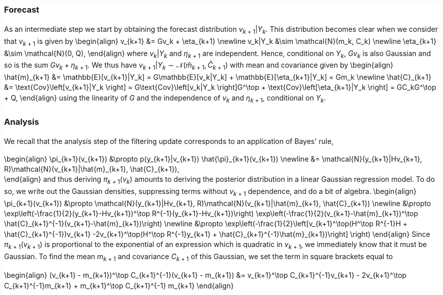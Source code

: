 ### Forecast
As an intermediate step we start by obtaining the forecast distribution
$v_{k+1}|Y_k$. This distribution becomes clear when we consider that $v_{k+1}$
is given by
\begin{align}
v_{k+1} &= Gv_k + \eta_{k+1} \newline
v_k|Y_k &\sim \mathcal{N}(m_k, C_k) \newline
\eta_{k+1} &\sim \mathcal{N}(0, Q),
\end{align}
where $v_k|Y_k$ and $\eta_{k+1}$ are independent. Hence, conditional on $Y_k$,
$Gv_k$ is also Gaussian and so is the sum $Gv_k + \eta_{k+1}$. We thus have
$v_{k+1}|Y_k \sim \mathcal{N}(\hat{m}_{k+1}, \hat{C}_{k+1})$ with mean
and covariance given by
\begin{align}
\hat{m}\_{k+1} &= \mathbb{E}[v\_{k+1}|Y_k] = G\mathbb{E}[v_k|Y_k] + \mathbb{E}[\eta\_{k+1}|Y_k] = Gm_k \newline
\hat{C}\_{k+1} &= \text{Cov}\left[v\_{k+1}|Y_k \right] = G\text{Cov}\left[v_k|Y_k \right]G^\top +
\text{Cov}\left[\eta\_{k+1}|Y_k \right] = GC_kG^\top + Q,
\end{align}
using the linearity of $G$ and the independence of $v_k$ and $\eta_{k+1}$, conditional
on $Y_k$.

### Analysis
We recall that the analysis step of the filtering update corresponds to an
application of Bayes' rule,

\begin{align}
\pi_{k+1}(v_{k+1})
&\propto p(y_{k+1}|v_{k+1}) \hat{\pi}\_{k+1}(v_{k+1}) \newline
&= \mathcal{N}(y_{k+1}|Hv_{k+1}, R)\mathcal{N}(v_{k+1}|\hat{m}\_{k+1}, \hat{C}\_{k+1}),    
\end{align}
and thus deriving $\pi_{k+1}(v_k)$ amounts to deriving the posterior distribution
in a linear Gaussian regression model. To do so, we write out the Gaussian densities,
suppressing terms without $v_{k+1}$ dependence, and do a bit of algebra.
\begin{align}
\pi_{k+1}(v_{k+1})
&\propto \mathcal{N}(y_{k+1}|Hv_{k+1}, R)\mathcal{N}(v_{k+1}|\hat{m}\_{k+1}, \hat{C}\_{k+1}) \newline
&\propto \exp\left(-\frac{1}{2}(y_{k+1}-Hv_{k+1})^\top R^{-1}(y_{k+1}-Hv_{k+1})\right)
\exp\left(-\frac{1}{2}(v_{k+1}-\hat{m}\_{k+1})^\top \hat{C}\_{k+1}^{-1}(v_{k+1}-\hat{m}\_{k+1})\right) \newline
&\propto \exp\left(-\frac{1}{2}\left[v_{k+1}^\top(H^\top R^{-1}H + \hat{C}\_{k+1}^{-1})v_{k+1}
-2v_{k+1}^\top(H^\top R^{-1}y_{k+1} + \hat{C}\_{k+1}^{-1}\hat{m}\_{k+1})\right] \right)
\end{align}
Since $\pi_{k+1}(v_{k+1})$ is proportional to the exponential of an expression
which is quadratic in $v_{k+1}$, we immediately know that it must be Gaussian.
To find the mean $m_{k+1}$ and covariance $C_{k+1}$ of this Gaussian, we set
the term in square brackets equal to

\begin{align}
(v_{k+1} - m_{k+1})^\top C_{k+1}^{-1}(v_{k+1} - m_{k+1})
&= v_{k+1}^\top C_{k+1}^{-1}v_{k+1} - 2v_{k+1}^\top C_{k+1}^{-1}m_{k+1} +
m_{k+1}^\top C_{k+1}^{-1} m_{k+1}
\end{align}
